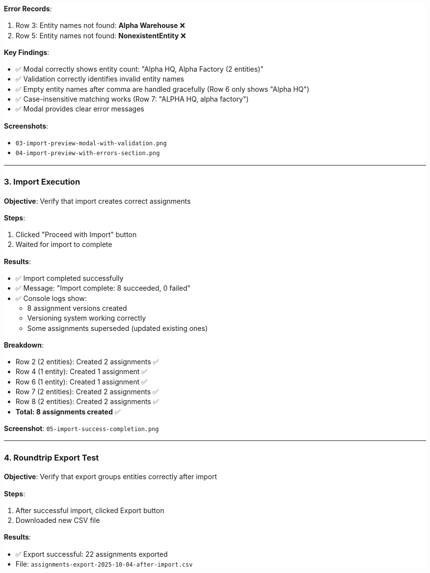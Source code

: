**Error Records**:
1. Row 3: Entity names not found: **Alpha Warehouse** ❌
2. Row 5: Entity names not found: **NonexistentEntity** ❌

**Key Findings**:
- ✅ Modal correctly shows entity count: "Alpha HQ, Alpha Factory (2 entities)"
- ✅ Validation correctly identifies invalid entity names
- ✅ Empty entity names after comma are handled gracefully (Row 6 only shows "Alpha HQ")
- ✅ Case-insensitive matching works (Row 7: "ALPHA HQ, alpha factory")
- ✅ Modal provides clear error messages

**Screenshots**:
- `03-import-preview-modal-with-validation.png`
- `04-import-preview-with-errors-section.png`

---

### 3. Import Execution

**Objective**: Verify that import creates correct assignments

**Steps**:
1. Clicked "Proceed with Import" button
2. Waited for import to complete

**Results**:
- ✅ Import completed successfully
- ✅ Message: "Import complete: 8 succeeded, 0 failed"
- ✅ Console logs show:
  - 8 assignment versions created
  - Versioning system working correctly
  - Some assignments superseded (updated existing ones)

**Breakdown**:
- Row 2 (2 entities): Created 2 assignments ✅
- Row 4 (1 entity): Created 1 assignment ✅
- Row 6 (1 entity): Created 1 assignment ✅
- Row 7 (2 entities): Created 2 assignments ✅
- Row 8 (2 entities): Created 2 assignments ✅
- **Total: 8 assignments created** ✅

**Screenshot**: `05-import-success-completion.png`

---

### 4. Roundtrip Export Test

**Objective**: Verify that export groups entities correctly after import

**Steps**:
1. After successful import, clicked Export button
2. Downloaded new CSV file

**Results**:
- ✅ Export successful: 22 assignments exported
- File: `assignments-export-2025-10-04-after-import.csv`
